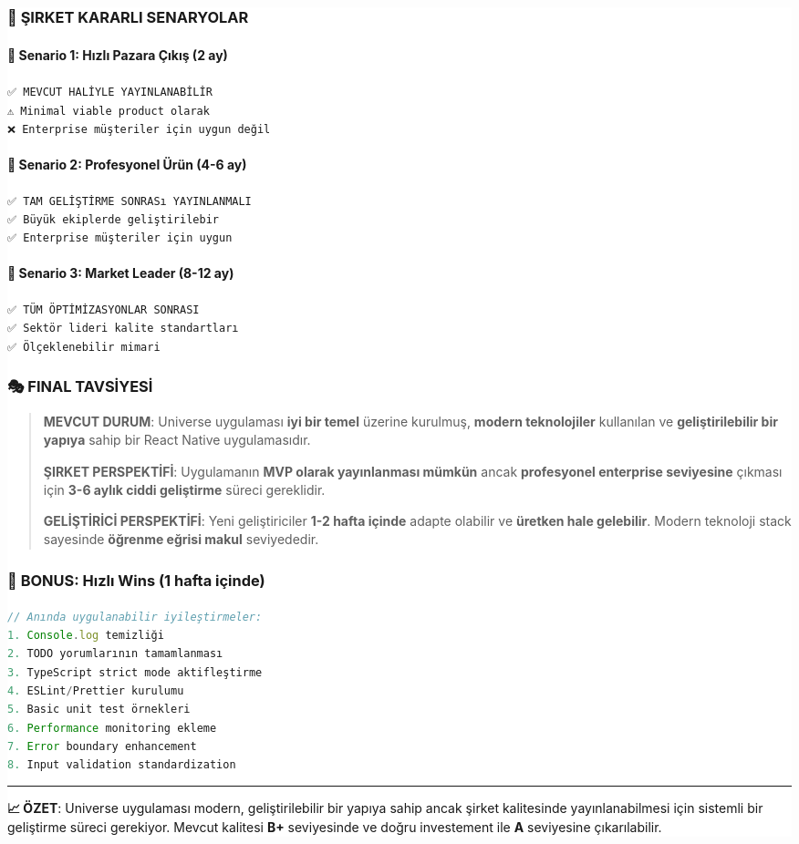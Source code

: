 ### 🎪 **ŞIRKET KARARLI SENARYOLAR**

#### 🚀 **Senario 1: Hızlı Pazara Çıkış (2 ay)**
```
✅ MEVCUT HALİYLE YAYINLANABİLİR
⚠️ Minimal viable product olarak
❌ Enterprise müşteriler için uygun değil
```

#### 🏢 **Senario 2: Profesyonel Ürün (4-6 ay)**
```
✅ TAM GELİŞTİRME SONRASı YAYINLANMALI
✅ Büyük ekiplerde geliştirilebir
✅ Enterprise müşteriler için uygun
```

#### 🎯 **Senario 3: Market Leader (8-12 ay)**
```
✅ TÜM ÖPTİMİZASYONLAR SONRASI
✅ Sektör lideri kalite standartları
✅ Ölçeklenebilir mimari
```

### 🎭 **FINAL TAVSİYESİ**

> **MEVCUT DURUM**: Universe uygulaması **iyi bir temel** üzerine kurulmuş, **modern teknolojiler** kullanılan ve **geliştirilebilir bir yapıya** sahip bir React Native uygulamasıdır.
> 
> **ŞIRKET PERSPEKTİFİ**: Uygulamanın **MVP olarak yayınlanması mümkün** ancak **profesyonel enterprise seviyesine** çıkması için **3-6 aylık ciddi geliştirme** süreci gereklidir.
> 
> **GELİŞTİRİCİ PERSPEKTİFİ**: Yeni geliştiriciler **1-2 hafta içinde** adapte olabilir ve **üretken hale gelebilir**. Modern teknoloji stack sayesinde **öğrenme eğrisi makul** seviyededir.

### 🎁 **BONUS: Hızlı Wins (1 hafta içinde)**
```typescript
// Anında uygulanabilir iyileştirmeler:
1. Console.log temizliği
2. TODO yorumlarının tamamlanması
3. TypeScript strict mode aktifleştirme
4. ESLint/Prettier kurulumu
5. Basic unit test örnekleri
6. Performance monitoring ekleme
7. Error boundary enhancement
8. Input validation standardization
```

---

**📈 ÖZET**: Universe uygulaması modern, geliştirilebilir bir yapıya sahip ancak şirket kalitesinde yayınlanabilmesi için sistemli bir geliştirme süreci gerekiyor. Mevcut kalitesi **B+** seviyesinde ve doğru investement ile **A** seviyesine çıkarılabilir.
